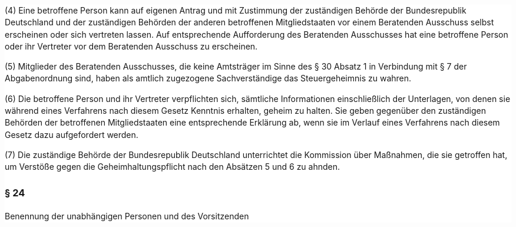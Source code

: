 </div>

<div class="jurAbsatz">

(4) Eine betroffene Person kann auf eigenen Antrag und mit Zustimmung
der zuständigen Behörde der Bundesrepublik Deutschland und der
zuständigen Behörden der anderen betroffenen Mitgliedstaaten vor einem
Beratenden Ausschuss selbst erscheinen oder sich vertreten lassen. Auf
entsprechende Aufforderung des Beratenden Ausschusses hat eine
betroffene Person oder ihr Vertreter vor dem Beratenden Ausschuss zu
erscheinen.

</div>

<div class="jurAbsatz">

(5) Mitglieder des Beratenden Ausschusses, die keine Amtsträger im Sinne
des § 30 Absatz 1 in Verbindung mit § 7 der Abgabenordnung sind, haben
als amtlich zugezogene Sachverständige das Steuergeheimnis zu wahren.

</div>

<div class="jurAbsatz">

(6) Die betroffene Person und ihr Vertreter verpflichten sich, sämtliche
Informationen einschließlich der Unterlagen, von denen sie während eines
Verfahrens nach diesem Gesetz Kenntnis erhalten, geheim zu halten. Sie
geben gegenüber den zuständigen Behörden der betroffenen Mitgliedstaaten
eine entsprechende Erklärung ab, wenn sie im Verlauf eines Verfahrens
nach diesem Gesetz dazu aufgefordert werden.

</div>

<div class="jurAbsatz">

(7) Die zuständige Behörde der Bundesrepublik Deutschland unterrichtet
die Kommission über Maßnahmen, die sie getroffen hat, um Verstöße gegen
die Geheimhaltungspflicht nach den Absätzen 5 und 6 zu ahnden.

</div>

</div>

</div>

</div>

<span id="BJNR210310019BJNE002500000.html"></span>

### § 24  
Benennung der unabhängigen Personen und des Vorsitzenden

<div>

<div class="jnhtml">

<div>

<div class="jurAbsatz">
